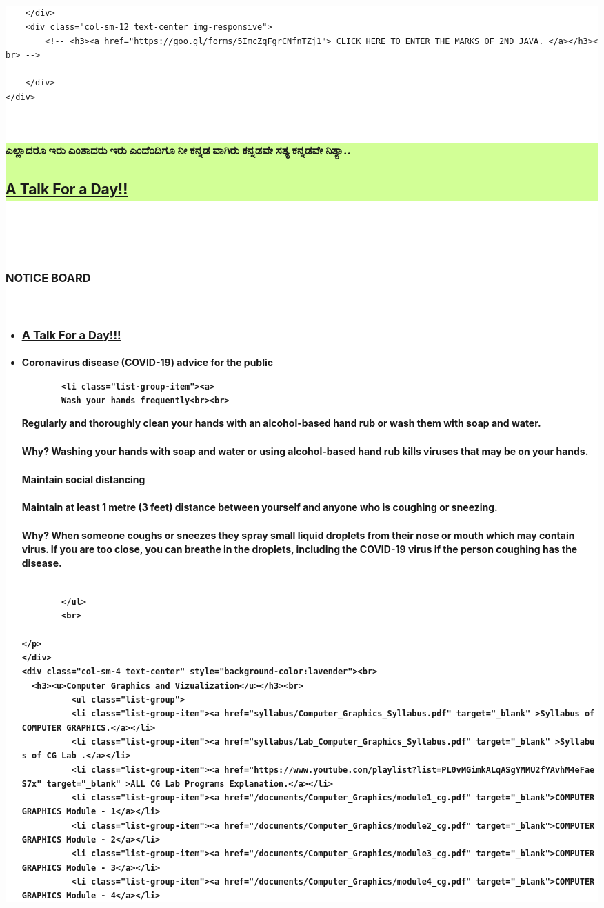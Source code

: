 		</div>
		<div class="col-sm-12 text-center img-responsive">
			<!-- <h3><a href="https://goo.gl/forms/5ImcZqFgrCNfnTZj1"> CLICK HERE TO ENTER THE MARKS OF 2ND JAVA. </a></h3><br> -->
			
		</div>
	</div>
</div><br>



<div class="container text-center bg-success" style="background-color:#D2FF96;">
  <p><h3><b>ಎಲ್ಲಾದರೂ ಇರು ಎಂತಾದರು ಇರು ಎಂದೆಂದಿಗೂ ನೀ ಕನ್ನಡ ವಾಗಿರು ಕನ್ನಡವೇ ಸತ್ಯ ಕನ್ನಡವೇ ನಿತ್ಯಾ.. </b> </h3>
  <h2><a href="https://docs.google.com/spreadsheets/d/e/2PACX-1vRdbGOLmIhJl6_761LRi3OJgFmlSRK7C5qyY0JckLTc2Jx2d5kbMVrlgJmZ7yb4o0u-mrLDi8baEfK5/pubhtml#" target="_blank"><b>A Talk For a Day!!</b></h2></a></div><br><br>

  
<div class="container">
  <div class="row">
	<div class="col-sm-4 text-left" style="background-color:lemon;"><br>
		<h3><u>NOTICE BOARD</u></h3><br>
		<p class="text-left"><b>
		<ul class="list-group">
		 <li class="list-group-item"><a href="https://docs.google.com/spreadsheets/d/e/2PACX-1vRdbGOLmIhJl6_761LRi3OJgFmlSRK7C5qyY0JckLTc2Jx2d5kbMVrlgJmZ7yb4o0u-mrLDi8baEfK5/pubhtml#" bgcolor = "black"><h3><u>A Talk For a Day!!!</u></h3></a></li>
		<li class="list-group-item"><a href="https://www.who.int/emergencies/diseases/novel-coronavirus-2019/advice-for-public">Coronavirus disease (COVID-19) advice for the public</a></li>
			  
			<li class="list-group-item"><a>
			Wash your hands frequently<br><br>
Regularly and thoroughly clean your hands with an alcohol-based hand rub or wash them with soap and water.<br><br>
Why? Washing your hands with soap and water or using alcohol-based hand rub kills viruses that may be on your hands.<br><br>
Maintain social distancing<br><br>
Maintain at least 1 metre (3 feet) distance between yourself and anyone who is coughing or sneezing.<br><br>
Why? When someone coughs or sneezes they spray small liquid droplets from their nose or mouth which may contain virus. If you are too close, you can breathe in the droplets, including the COVID-19 virus if the person coughing has the disease.<br><br></a>
</li>

			  
			</ul>
			<br>

	</p>
	</div>
    <div class="col-sm-4 text-center" style="background-color:lavender"><br>
      <h3><u>Computer Graphics and Vizualization</u></h3><br>
              <ul class="list-group">
			  <li class="list-group-item"><a href="syllabus/Computer_Graphics_Syllabus.pdf" target="_blank" >Syllabus of COMPUTER GRAPHICS.</a></li>
			  <li class="list-group-item"><a href="syllabus/Lab_Computer_Graphics_Syllabus.pdf" target="_blank" >Syllabus of CG Lab .</a></li>
			  <li class="list-group-item"><a href="https://www.youtube.com/playlist?list=PL0vMGimkALqASgYMMU2fYAvhM4eFaeS7x" target="_blank" >ALL CG Lab Programs Explanation.</a></li>
			  <li class="list-group-item"><a href="/documents/Computer_Graphics/module1_cg.pdf" target="_blank">COMPUTER GRAPHICS Module - 1</a></li>
			  <li class="list-group-item"><a href="/documents/Computer_Graphics/module2_cg.pdf" target="_blank">COMPUTER GRAPHICS Module - 2</a></li>
			  <li class="list-group-item"><a href="/documents/Computer_Graphics/module3_cg.pdf" target="_blank">COMPUTER GRAPHICS Module - 3</a></li>
			  <li class="list-group-item"><a href="/documents/Computer_Graphics/module4_cg.pdf" target="_blank">COMPUTER GRAPHICS Module - 4</a></li>